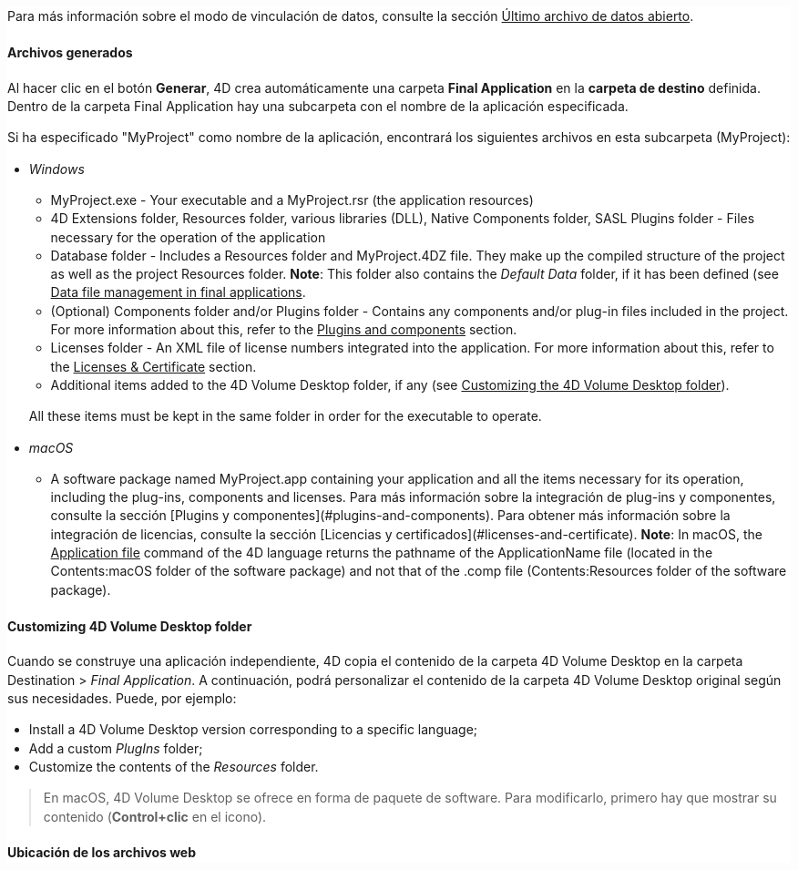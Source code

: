 Para más información sobre el modo de vinculación de datos, consulte la sección [Último archivo de datos abierto](#last-data-file-opened).


#### Archivos generados

Al hacer clic en el botón **Generar**, 4D crea automáticamente una carpeta **Final Application** en la **carpeta de destino** definida. Dentro de la carpeta Final Application hay una subcarpeta con el nombre de la aplicación especificada.

Si ha especificado "MyProject" como nombre de la aplicación, encontrará los siguientes archivos en esta subcarpeta (MyProject):

*   *Windows*
    *   MyProject.exe  - Your executable and a MyProject.rsr (the application resources)
    *   4D Extensions folder, Resources folder, various libraries (DLL), Native Components folder, SASL Plugins folder - Files necessary for the operation of the application
    *   Database folder  - Includes a Resources folder and  MyProject.4DZ file. They make up the compiled structure of the project as well as the project Resources folder. **Note**: This folder also contains the *Default Data* folder, if it has been defined (see [Data file management in final applications](#data-file-management-in-final-applicatons).
    *   (Optional) Components folder and/or Plugins folder - Contains any components and/or plug-in files included in the project. For more information about this, refer to the [Plugins and components](#plugins-and-components) section.
    *   Licenses folder - An XML file of license numbers integrated into the application. For more information about this, refer to the [Licenses & Certificate](#licenses-and-certificate) section.
    *   Additional items added to the 4D Volume Desktop folder, if any (see [Customizing the 4D Volume Desktop folder](#customizing-4d-volume-desktop-folder)).

    All these items must be kept in the same folder in order for the executable to operate.

*   *macOS*
    -   A software package named MyProject.app containing your application and all the items necessary for its operation, including the plug-ins, components and licenses. Para más información sobre la integración de plug-ins y componentes, consulte la sección \[Plugins y componentes\](#plugins-and-components). Para obtener más información sobre la integración de licencias, consulte la sección \[Licencias y certificados\](#licenses-and-certificate). **Note**: In macOS, the [Application file](https://doc.4d.com/4Dv18R4/4D/18-R4/Application-file.301-4982855.en.html) command of the 4D language returns the pathname of the ApplicationName file (located in the Contents:macOS folder of the software package) and not that of the .comp file (Contents:Resources folder of the software package).


#### Customizing 4D Volume Desktop folder

Cuando se construye una aplicación independiente, 4D copia el contenido de la carpeta 4D Volume Desktop en la carpeta Destination > *Final Application*. A continuación, podrá personalizar el contenido de la carpeta 4D Volume Desktop original según sus necesidades. Puede, por ejemplo:

*   Install a 4D Volume Desktop version corresponding to a specific language;
*   Add a custom *PlugIns* folder;
*   Customize the contents of the *Resources* folder.
> En macOS, 4D Volume Desktop se ofrece en forma de paquete de software. Para modificarlo, primero hay que mostrar su contenido (**Control+clic** en el icono).


#### Ubicación de los archivos web
